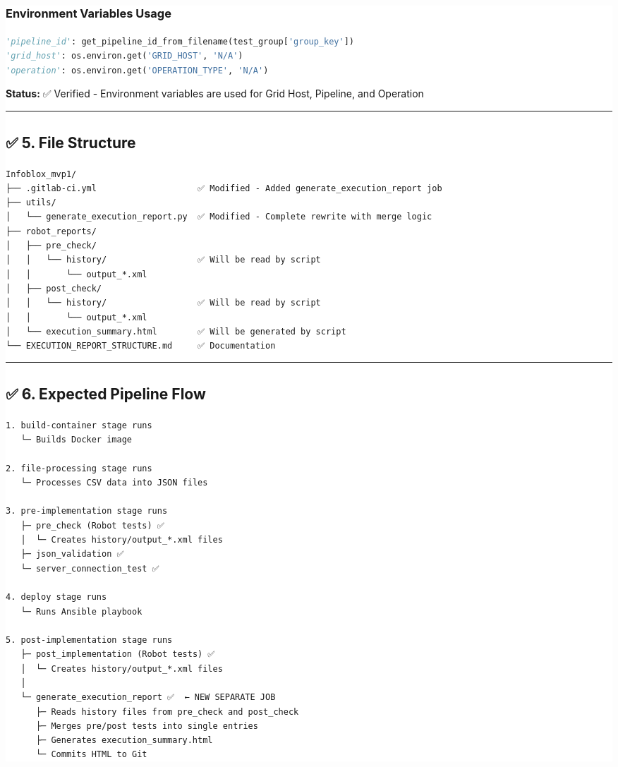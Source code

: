 ### Environment Variables Usage
```python
'pipeline_id': get_pipeline_id_from_filename(test_group['group_key'])
'grid_host': os.environ.get('GRID_HOST', 'N/A')
'operation': os.environ.get('OPERATION_TYPE', 'N/A')
```
**Status:** ✅ Verified - Environment variables are used for Grid Host, Pipeline, and Operation

---

## ✅ 5. File Structure

```
Infoblox_mvp1/
├── .gitlab-ci.yml                    ✅ Modified - Added generate_execution_report job
├── utils/
│   └── generate_execution_report.py  ✅ Modified - Complete rewrite with merge logic
├── robot_reports/
│   ├── pre_check/
│   │   └── history/                  ✅ Will be read by script
│   │       └── output_*.xml
│   ├── post_check/
│   │   └── history/                  ✅ Will be read by script
│   │       └── output_*.xml
│   └── execution_summary.html        ✅ Will be generated by script
└── EXECUTION_REPORT_STRUCTURE.md     ✅ Documentation
```

---

## ✅ 6. Expected Pipeline Flow

```
1. build-container stage runs
   └─ Builds Docker image

2. file-processing stage runs
   └─ Processes CSV data into JSON files

3. pre-implementation stage runs
   ├─ pre_check (Robot tests) ✅
   │  └─ Creates history/output_*.xml files
   ├─ json_validation ✅
   └─ server_connection_test ✅

4. deploy stage runs
   └─ Runs Ansible playbook

5. post-implementation stage runs
   ├─ post_implementation (Robot tests) ✅
   │  └─ Creates history/output_*.xml files
   │
   └─ generate_execution_report ✅  ← NEW SEPARATE JOB
      ├─ Reads history files from pre_check and post_check
      ├─ Merges pre/post tests into single entries
      ├─ Generates execution_summary.html
      └─ Commits HTML to Git
```

